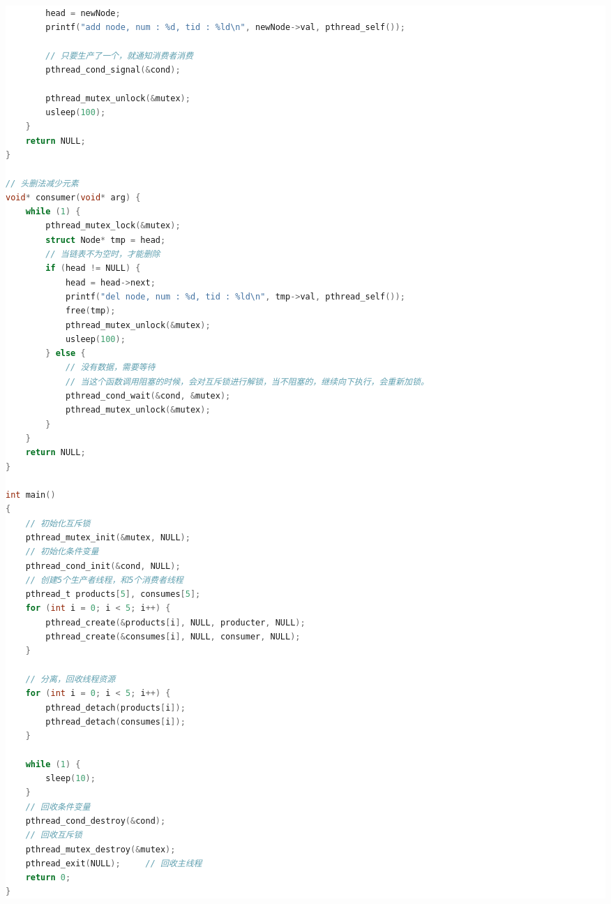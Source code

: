 ```c
        head = newNode;
        printf("add node, num : %d, tid : %ld\n", newNode->val, pthread_self());
        
        // 只要生产了一个，就通知消费者消费
        pthread_cond_signal(&cond);

        pthread_mutex_unlock(&mutex);
        usleep(100);
    }
    return NULL;
}

// 头删法减少元素
void* consumer(void* arg) {
    while (1) {
        pthread_mutex_lock(&mutex);
        struct Node* tmp = head;
        // 当链表不为空时，才能删除
        if (head != NULL) {
            head = head->next;
            printf("del node, num : %d, tid : %ld\n", tmp->val, pthread_self());
            free(tmp);
            pthread_mutex_unlock(&mutex);
            usleep(100);
        } else {
            // 没有数据，需要等待
            // 当这个函数调用阻塞的时候，会对互斥锁进行解锁，当不阻塞的，继续向下执行，会重新加锁。
            pthread_cond_wait(&cond, &mutex);
            pthread_mutex_unlock(&mutex);
        }
    }
    return NULL;
}

int main()
{
    // 初始化互斥锁
    pthread_mutex_init(&mutex, NULL);
    // 初始化条件变量
    pthread_cond_init(&cond, NULL);
    // 创建5个生产者线程，和5个消费者线程
    pthread_t products[5], consumes[5];
    for (int i = 0; i < 5; i++) {
        pthread_create(&products[i], NULL, producter, NULL);
        pthread_create(&consumes[i], NULL, consumer, NULL);
    }

    // 分离，回收线程资源
    for (int i = 0; i < 5; i++) {
        pthread_detach(products[i]);
        pthread_detach(consumes[i]);
    }

    while (1) {
        sleep(10);
    }
    // 回收条件变量
    pthread_cond_destroy(&cond);
    // 回收互斥锁
    pthread_mutex_destroy(&mutex);
    pthread_exit(NULL);     // 回收主线程
    return 0;
}
```